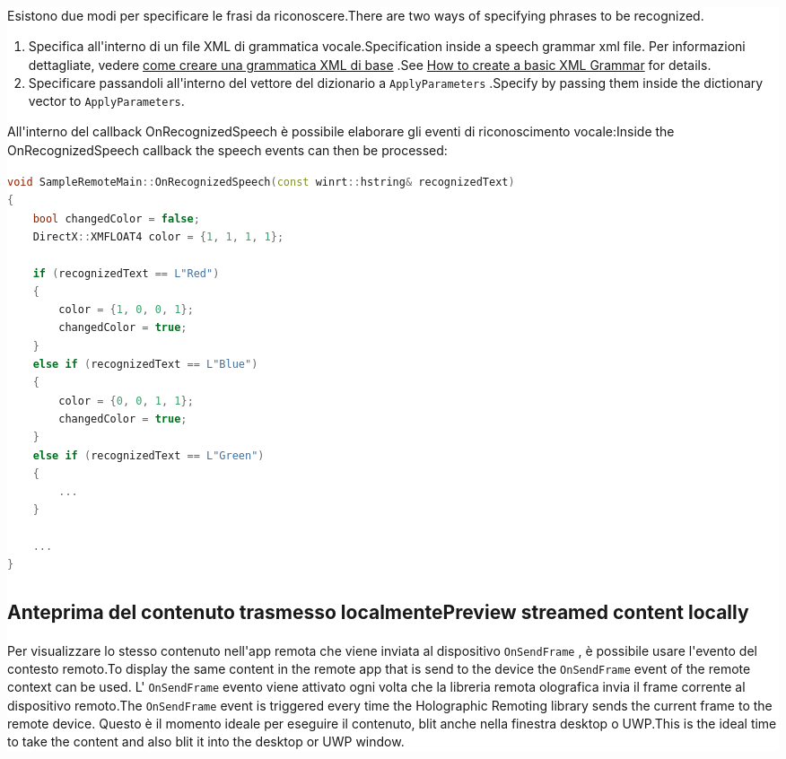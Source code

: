 <span data-ttu-id="a47d3-178">Esistono due modi per specificare le frasi da riconoscere.</span><span class="sxs-lookup"><span data-stu-id="a47d3-178">There are two ways of specifying phrases to be recognized.</span></span>
1) <span data-ttu-id="a47d3-179">Specifica all'interno di un file XML di grammatica vocale.</span><span class="sxs-lookup"><span data-stu-id="a47d3-179">Specification inside a speech grammar xml file.</span></span> <span data-ttu-id="a47d3-180">Per informazioni dettagliate, vedere [come creare una grammatica XML di base](https://docs.microsoft.com//previous-versions/office/developer/speech-technologies/hh361658(v=office.14)) .</span><span class="sxs-lookup"><span data-stu-id="a47d3-180">See [How to create a basic XML Grammar](https://docs.microsoft.com//previous-versions/office/developer/speech-technologies/hh361658(v=office.14)) for details.</span></span>
2) <span data-ttu-id="a47d3-181">Specificare passandoli all'interno del vettore del dizionario a ```ApplyParameters``` .</span><span class="sxs-lookup"><span data-stu-id="a47d3-181">Specify by passing them inside the dictionary vector to ```ApplyParameters```.</span></span>

<span data-ttu-id="a47d3-182">All'interno del callback OnRecognizedSpeech è possibile elaborare gli eventi di riconoscimento vocale:</span><span class="sxs-lookup"><span data-stu-id="a47d3-182">Inside the OnRecognizedSpeech callback the speech events can then be processed:</span></span>

```cpp
void SampleRemoteMain::OnRecognizedSpeech(const winrt::hstring& recognizedText)
{
    bool changedColor = false;
    DirectX::XMFLOAT4 color = {1, 1, 1, 1};

    if (recognizedText == L"Red")
    {
        color = {1, 0, 0, 1};
        changedColor = true;
    }
    else if (recognizedText == L"Blue")
    {
        color = {0, 0, 1, 1};
        changedColor = true;
    }
    else if (recognizedText == L"Green")
    {
        ...
    }

    ...
}
```

## <a name="preview-streamed-content-locally"></a><span data-ttu-id="a47d3-183">Anteprima del contenuto trasmesso localmente</span><span class="sxs-lookup"><span data-stu-id="a47d3-183">Preview streamed content locally</span></span>

<span data-ttu-id="a47d3-184">Per visualizzare lo stesso contenuto nell'app remota che viene inviata al dispositivo ```OnSendFrame``` , è possibile usare l'evento del contesto remoto.</span><span class="sxs-lookup"><span data-stu-id="a47d3-184">To display the same content in the remote app that is send to the device the ```OnSendFrame``` event of the remote context can be used.</span></span> <span data-ttu-id="a47d3-185">L' ```OnSendFrame``` evento viene attivato ogni volta che la libreria remota olografica invia il frame corrente al dispositivo remoto.</span><span class="sxs-lookup"><span data-stu-id="a47d3-185">The ```OnSendFrame``` event is triggered every time the Holographic Remoting library sends the current frame to the remote device.</span></span> <span data-ttu-id="a47d3-186">Questo è il momento ideale per eseguire il contenuto, blit anche nella finestra desktop o UWP.</span><span class="sxs-lookup"><span data-stu-id="a47d3-186">This is the ideal time to take the content and also blit it into the desktop or UWP window.</span></span>
